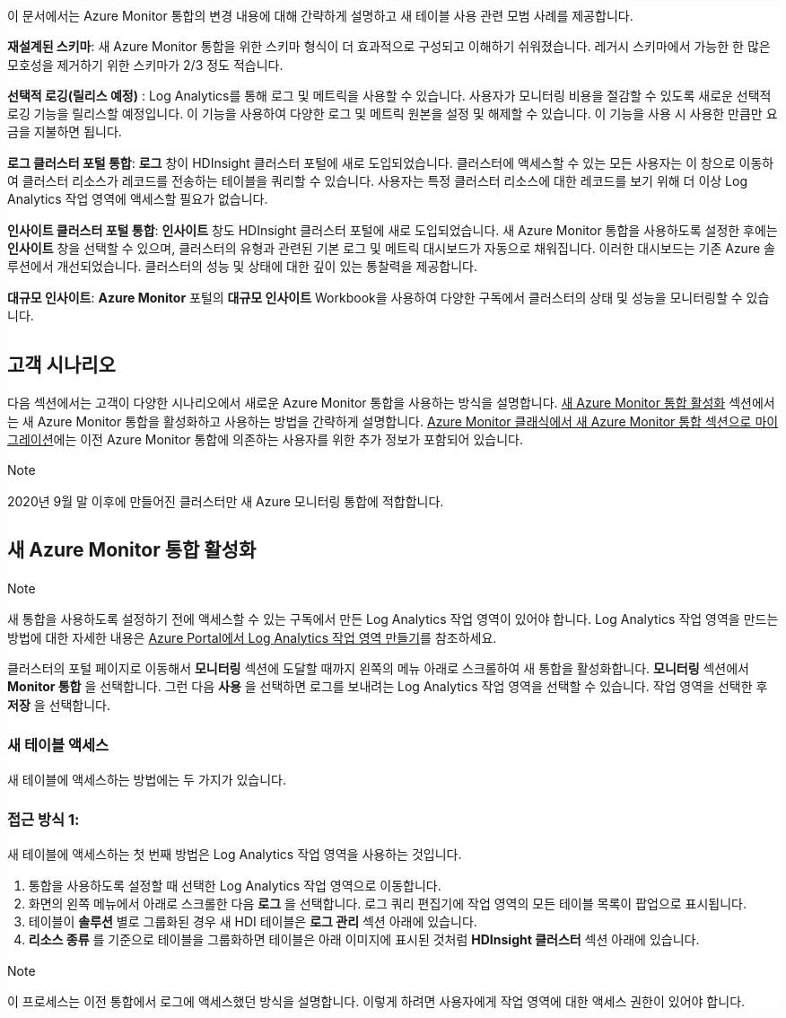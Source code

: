이 문서에서는 Azure Monitor 통합의 변경 내용에 대해 간략하게 설명하고 새 테이블 사용 관련 모범 사례를 제공합니다.

**재설계된 스키마**: 새 Azure Monitor 통합을 위한 스키마 형식이 더 효과적으로 구성되고 이해하기 쉬워졌습니다. 레거시 스키마에서 가능한 한 많은 모호성을 제거하기 위한 스키마가 2/3 정도 적습니다.

**선택적 로깅(릴리스 예정)** : Log Analytics를 통해 로그 및 메트릭을 사용할 수 있습니다. 사용자가 모니터링 비용을 절감할 수 있도록 새로운 선택적 로깅 기능을 릴리스할 예정입니다. 이 기능을 사용하여 다양한 로그 및 메트릭 원본을 설정 및 해제할 수 있습니다. 이 기능을 사용 시 사용한 만큼만 요금을 지불하면 됩니다.

**로그 클러스터 포털 통합**: **로그** 창이 HDInsight 클러스터 포털에 새로 도입되었습니다. 클러스터에 액세스할 수 있는 모든 사용자는 이 창으로 이동하여 클러스터 리소스가 레코드를 전송하는 테이블을 쿼리할 수 있습니다. 사용자는 특정 클러스터 리소스에 대한 레코드를 보기 위해 더 이상 Log Analytics 작업 영역에 액세스할 필요가 없습니다.

**인사이트 클러스터 포털 통합**: **인사이트** 창도 HDInsight 클러스터 포털에 새로 도입되었습니다. 새 Azure Monitor 통합을 사용하도록 설정한 후에는 **인사이트** 창을 선택할 수 있으며, 클러스터의 유형과 관련된 기본 로그 및 메트릭 대시보드가 자동으로 채워집니다. 이러한 대시보드는 기존 Azure 솔루션에서 개선되었습니다. 클러스터의 성능 및 상태에 대한 깊이 있는 통찰력을 제공합니다.

**대규모 인사이트**: **Azure Monitor** 포털의 **대규모 인사이트** Workbook을 사용하여 다양한 구독에서 클러스터의 상태 및 성능을 모니터링할 수 있습니다.

## <a name="customer-scenarios"></a>고객 시나리오

다음 섹션에서는 고객이 다양한 시나리오에서 새로운 Azure Monitor 통합을 사용하는 방식을 설명합니다. [새 Azure Monitor 통합 활성화](#activate-a-new-azure-monitor-integration) 섹션에서는 새 Azure Monitor 통합을 활성화하고 사용하는 방법을 간략하게 설명합니다. [Azure Monitor 클래식에서 새 Azure Monitor 통합 섹션으로 마이그레이션](#migrate-to-the-new-azure-monitor-integration)에는 이전 Azure Monitor 통합에 의존하는 사용자를 위한 추가 정보가 포함되어 있습니다.

> [!NOTE]
> 2020년 9월 말 이후에 만들어진 클러스터만 새 Azure 모니터링 통합에 적합합니다.

## <a name="activate-a-new-azure-monitor-integration"></a>새 Azure Monitor 통합 활성화 

> [!NOTE]
> 새 통합을 사용하도록 설정하기 전에 액세스할 수 있는 구독에서 만든 Log Analytics 작업 영역이 있어야 합니다. Log Analytics 작업 영역을 만드는 방법에 대한 자세한 내용은 [Azure Portal에서 Log Analytics 작업 영역 만들기](../azure-monitor/logs/quick-create-workspace.md)를 참조하세요.

클러스터의 포털 페이지로 이동해서 **모니터링** 섹션에 도달할 때까지 왼쪽의 메뉴 아래로 스크롤하여 새 통합을 활성화합니다. **모니터링** 섹션에서 **Monitor 통합** 을 선택합니다. 그런 다음 **사용** 을 선택하면 로그를 보내려는 Log Analytics 작업 영역을 선택할 수 있습니다. 작업 영역을 선택한 후 **저장** 을 선택합니다. 

### <a name="access-the-new-tables"></a>새 테이블 액세스

새 테이블에 액세스하는 방법에는 두 가지가 있습니다. 

### <a name="approach-1"></a>접근 방식 1:
새 테이블에 액세스하는 첫 번째 방법은 Log Analytics 작업 영역을 사용하는 것입니다. 

1. 통합을 사용하도록 설정할 때 선택한 Log Analytics 작업 영역으로 이동합니다. 
2. 화면의 왼쪽 메뉴에서 아래로 스크롤한 다음 **로그** 을 선택합니다. 로그 쿼리 편집기에 작업 영역의 모든 테이블 목록이 팝업으로 표시됩니다. 
3. 테이블이 **솔루션** 별로 그룹화된 경우 새 HDI 테이블은 **로그 관리** 섹션 아래에 있습니다. 
4. **리소스 종류** 를 기준으로 테이블을 그룹화하면 테이블은 아래 이미지에 표시된 것처럼 **HDInsight 클러스터** 섹션 아래에 있습니다. 

> [!NOTE]
> 이 프로세스는 이전 통합에서 로그에 액세스했던 방식을 설명합니다. 이렇게 하려면 사용자에게 작업 영역에 대한 액세스 권한이 있어야 합니다.
